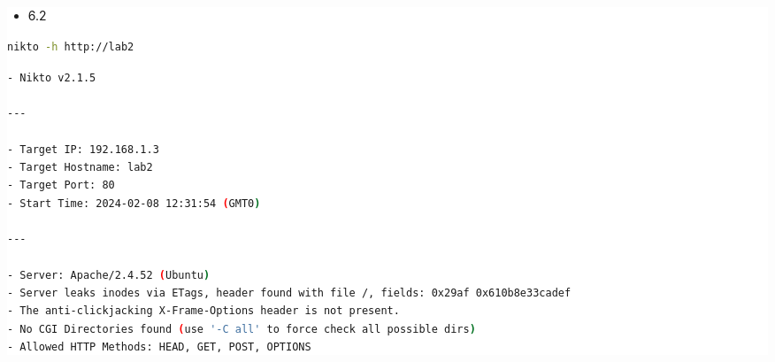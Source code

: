 - 6.2

```bash
nikto -h http://lab2
```

```bash
- Nikto v2.1.5

---

- Target IP: 192.168.1.3
- Target Hostname: lab2
- Target Port: 80
- Start Time: 2024-02-08 12:31:54 (GMT0)

---

- Server: Apache/2.4.52 (Ubuntu)
- Server leaks inodes via ETags, header found with file /, fields: 0x29af 0x610b8e33cadef
- The anti-clickjacking X-Frame-Options header is not present.
- No CGI Directories found (use '-C all' to force check all possible dirs)
- Allowed HTTP Methods: HEAD, GET, POST, OPTIONS
```
